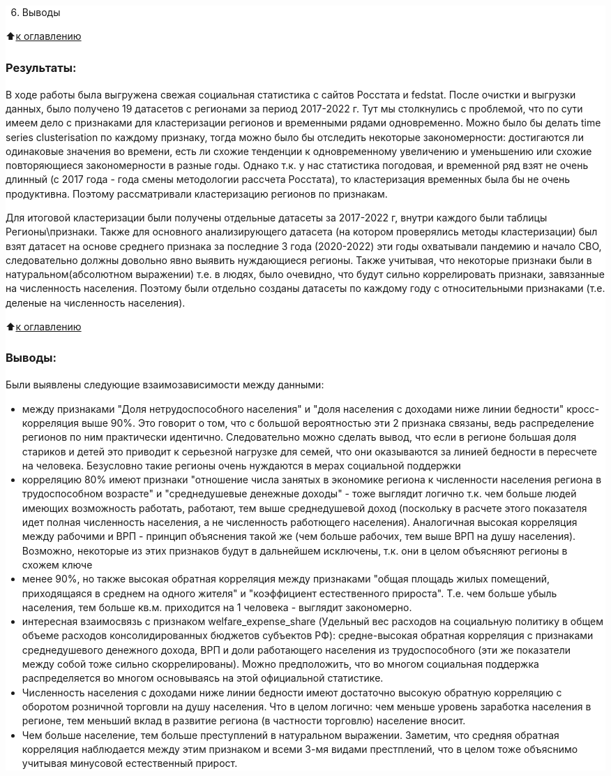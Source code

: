 6. Выводы

:arrow_up:[к оглавлению](.README.md#Оглавление)


### Результаты:  

В ходе работы была выгружена свежая социальная статистика с сайтов Росстата и fedstat. После очистки и выгрузки данных, было получено 19 датасетов с регионами за период 2017-2022 г. Тут мы столкнулись с проблемой, что по сути имеем дело с признаками для кластеризации регионов и временными рядами одновременно. Можно было бы делать time series clusterisation по каждому признаку, тогда можно было бы отследить некоторые закономерности: достигаются ли одинаковые значения во времени, есть ли схожие тенденции к одновременному увеличению и уменьшению или схожие повторяющиеся закономерности в разные годы. Однако т.к. у нас статистика погодовая, и временной ряд взят не очень длинный (с 2017 года - года смены методологии рассчета Росстата), то кластеризация временных была бы не очень продуктивна. Поэтому рассматривали кластеризацию регионов по признакам.

Для итоговой кластеризации были получены отдельные датасеты за 2017-2022 г, внутри каждого были таблицы Регионы\признаки. Также для основного анализирующего датасета (на котором проверялись методы кластеризации) был взят датасет на основе среднего признака за последние 3 года (2020-2022) эти годы охватывали пандемию и начало СВО, следовательно должны довольно явно выявить нуждающиеся регионы. Также учитывая, что некоторые признаки были в натуральном(абсолютном выражении) т.е. в людях, было очевидно, что будут сильно коррелировать признаки, завязанные на численность населения. Поэтому были отдельно созданы датасеты по каждому году с относительными признаками (т.е. деленые на численность населения).


:arrow_up:[к оглавлению](.README.md#Оглавление)


### Выводы:  
Были выявлены следующие взаимозависимости между данными:
- между признаками "Доля нетрудоспособного населения" и "доля населения с доходами ниже линии бедности" кросс-корреляция выше 90%. Это говорит о том, что с большой вероятностью эти 2 признака связаны, ведь распределение регионов по ним практически идентично. Следовательно можно сделать вывод, что если в регионе большая доля стариков и детей это приводит к серьезной нагрузке для семей, что они оказываются за линией бедности в пересчете на человека. Безусловно такие регионы очень нуждаются в мерах социальной поддержки
- корреляцию 80% имеют признаки "отношение числа занятых в экономике региона к численности населения региона в трудоспособном возрасте" и "среднедушевые денежные доходы" - тоже выглядит логично т.к. чем больше людей имеющих возможность работать, работают, тем выше среднедушевой доход (поскольку в расчете этого показателя идет полная численность населения, а не численность работющего населения). Аналогичная высокая корреляция между рабочими и ВРП - принцип объяснения такой же (чем больше рабочих, тем выше ВРП на душу населения). Возможно, некоторые из этих признаков будут в дальнейшем исключены, т.к. они в целом объясняют регионы в схожем ключе
- менее 90%, но также высокая обратная корреляция между признаками "общая площадь жилых помещений, приходящаяся в среднем на одного жителя" и "коэффициент естественного прироста". Т.е. чем больше убыль населения, тем больше кв.м. приходится на 1 человека - выглядит закономерно. 
- интересная взаимосвязь с признаком welfare_expense_share (Удельный вес расходов на социальную политику в общем объеме расходов консолидированных бюджетов субъектов РФ): средне-высокая обратная корреляция с признаками среднедушевого денежного дохода, ВРП и доли работающего населения из трудоспособного (эти же показатели между собой тоже сильно скоррелированы). Можно предположить, что во многом социальная поддержка распределяется во многом основываясь на этой официальной статистике.
- Численность населения с доходами ниже линии бедности имеют достаточно высокую обратную корреляцию с оборотом розничной торговли на душу населения. Что в целом логично: чем меньше уровень заработка населения в регионе, тем меньший вклад в развитие региона (в частности торговлю) население вносит.
- Чем больше население, тем больше преступлений в натуральном выражении. Заметим, что средняя обратная корреляция наблюдается между этим признаком и всеми 3-мя видами престплений, что в целом тоже объяснимо учитывая минусовой естественный прирост.
